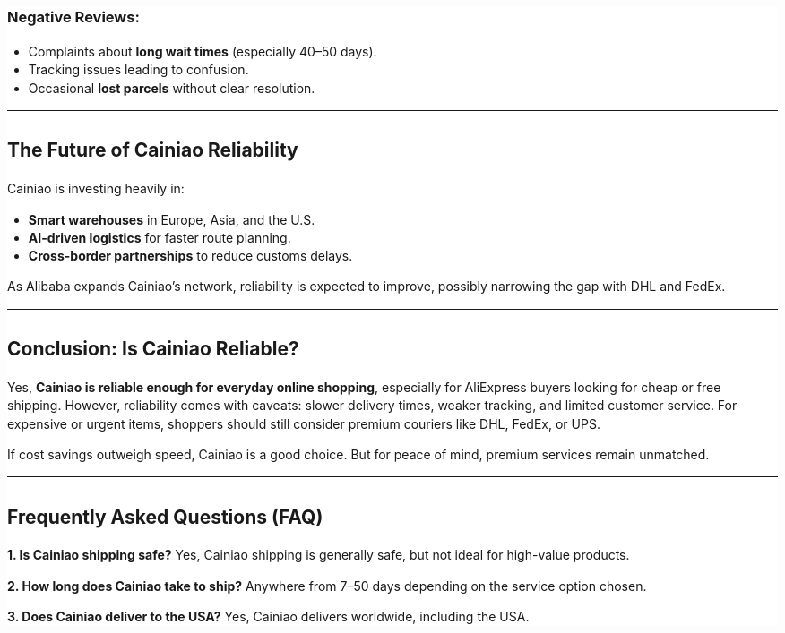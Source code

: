 ### Negative Reviews:

* Complaints about **long wait times** (especially 40–50 days).
* Tracking issues leading to confusion.
* Occasional **lost parcels** without clear resolution.

---

## The Future of Cainiao Reliability

<ins class="adsbygoogle"
     style="display:block"
     data-ad-client="ca-pub-2784742237479601"
     data-ad-slot="3760872290"
     data-ad-format="auto"
     data-full-width-responsive="true"></ins>
<script>
     (adsbygoogle = window.adsbygoogle || []).push({});
</script>

Cainiao is investing heavily in:

* **Smart warehouses** in Europe, Asia, and the U.S.
* **AI-driven logistics** for faster route planning.
* **Cross-border partnerships** to reduce customs delays.

As Alibaba expands Cainiao’s network, reliability is expected to improve, possibly narrowing the gap with DHL and FedEx.

---

## Conclusion: Is Cainiao Reliable?

Yes, **Cainiao is reliable enough for everyday online shopping**, especially for AliExpress buyers looking for cheap or free shipping. However, reliability comes with caveats: slower delivery times, weaker tracking, and limited customer service. For expensive or urgent items, shoppers should still consider premium couriers like DHL, FedEx, or UPS.

If cost savings outweigh speed, Cainiao is a good choice. But for peace of mind, premium services remain unmatched.

---

## Frequently Asked Questions (FAQ)

**1. Is Cainiao shipping safe?**
Yes, Cainiao shipping is generally safe, but not ideal for high-value products.

**2. How long does Cainiao take to ship?**
Anywhere from 7–50 days depending on the service option chosen.

**3. Does Cainiao deliver to the USA?**
Yes, Cainiao delivers worldwide, including the USA.
